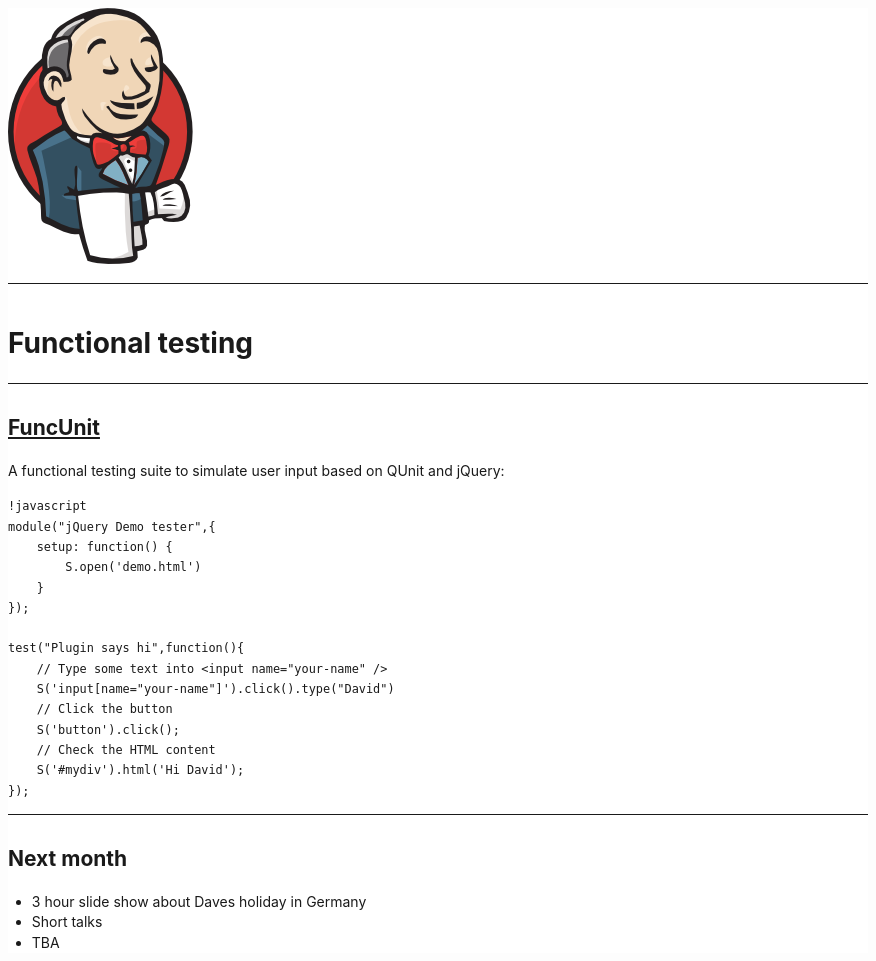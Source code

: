 ![Jenkins](images/jenkins.png "Jenkins")

---

# Functional testing

---

## [FuncUnit](http://funcunit.com)

A functional testing suite to simulate user input based on QUnit and jQuery:

	!javascript
	module("jQuery Demo tester",{
		setup: function() {
			S.open('demo.html')
		}
	});

	test("Plugin says hi",function(){
		// Type some text into <input name="your-name" />
		S('input[name="your-name"]').click().type("David")
		// Click the button
		S('button').click();
		// Check the HTML content
		S('#mydiv').html('Hi David');
    });

---

## Next month

- 3 hour slide show about Daves holiday in Germany
- Short talks
- TBA
